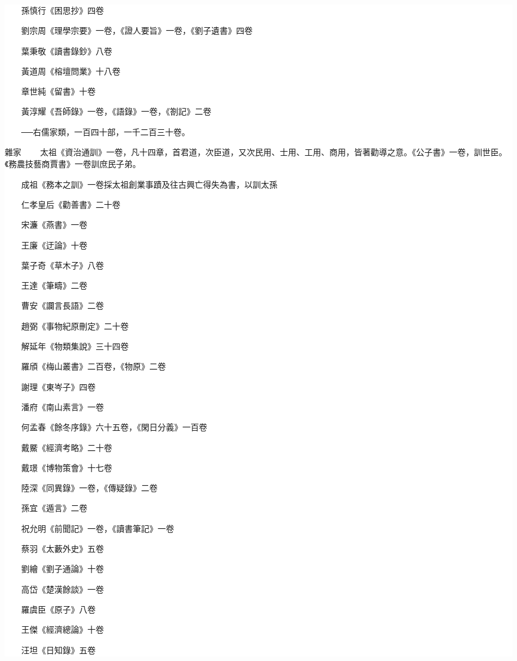 　　孫慎行《困思抄》四卷

　　劉宗周《理學宗要》一卷，《證人要旨》一卷，《劉子遺書》四卷

　　葉秉敬《讀書錄鈔》八卷

　　黃道周《榕壇問業》十八卷

　　章世純《留書》十卷

　　黃淳耀《吾師錄》一卷，《語錄》一卷，《劄記》二卷

　　──右儒家類，一百四十部，一千二百三十卷。

雜家
　　太祖《資治通訓》一卷，凡十四章，首君道，次臣道，又次民用、士用、工用、商用，皆著勸導之意。《公子書》一卷，訓世臣。《務農技藝商賈書》一卷訓庶民子弟。

　　成祖《務本之訓》一卷採太祖創業事蹟及往古興亡得失為書，以訓太孫

　　仁孝皇后《勸善書》二十卷

　　宋濂《燕書》一卷

　　王廉《迂論》十卷

　　葉子奇《草木子》八卷

　　王達《筆疇》二卷

　　曹安《讕言長語》二卷

　　趙弼《事物紀原刪定》二十卷

　　解延年《物類集說》三十四卷

　　羅頎《梅山叢書》二百卷，《物原》二卷

　　謝理《東岑子》四卷

　　潘府《南山素言》一卷

　　何孟春《餘冬序錄》六十五卷，《閑日分義》一百卷

　　戴鱀《經濟考略》二十卷

　　戴璟《博物策會》十七卷

　　陸深《同異錄》一卷，《傳疑錄》二卷

　　孫宜《遁言》二卷

　　祝允明《前聞記》一卷，《讀書筆記》一卷

　　蔡羽《太藪外史》五卷

　　劉繪《劉子通論》十卷

　　高岱《楚漢餘談》一卷

　　羅虞臣《原子》八卷

　　王傑《經濟總論》十卷

　　汪坦《日知錄》五卷
